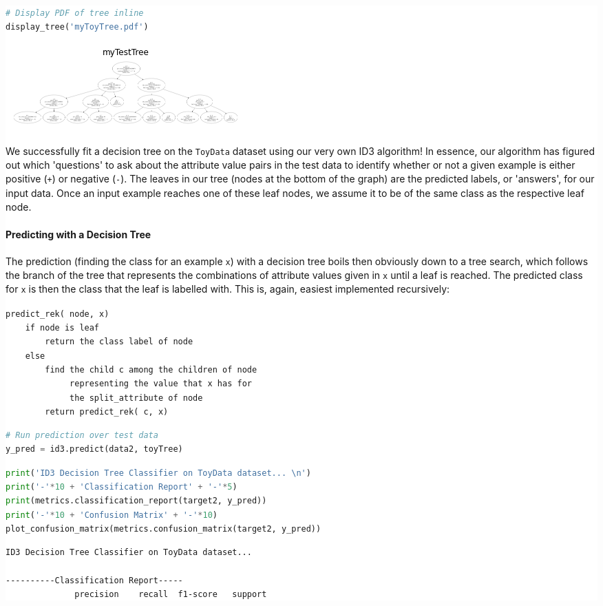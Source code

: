 ```python
# Display PDF of tree inline
display_tree('myToyTree.pdf')
```

<img class="figure" alt="Output 12. ID3 Classifier on ToyData dataset - myToyTree visualised." src="assets/images/jupyter/2019-11-15/2019-11-15-Decision-Trees-output-12.png">
    


We successfully fit a decision tree on the `ToyData` dataset using our very own ID3 algorithm! In essence, our algorithm has figured out which 'questions' to ask about the attribute value pairs in the test data to identify whether or not a given example is either positive (`+`) or negative (`-`). The leaves in our tree (nodes at the bottom of the graph) are the predicted labels, or 'answers', for our input data. Once an input example reaches one of these leaf nodes, we assume it to be of the same class as the respective leaf node.

#### Predicting with a Decision Tree
The prediction (finding the class for an example `x`) with a decision tree boils then obviously down to a tree search, which follows the branch of the tree that represents the combinations of attribute values given in `x` until a leaf is reached. The predicted class for `x` is then the class that the leaf is labelled with. This is, again, easiest implemented recursively:

```
predict_rek( node, x)
    if node is leaf
        return the class label of node
    else
        find the child c among the children of node
             representing the value that x has for
             the split_attribute of node
        return predict_rek( c, x)
```


```python
# Run prediction over test data
y_pred = id3.predict(data2, toyTree)
```


```python
print('ID3 Decision Tree Classifier on ToyData dataset... \n')
print('-'*10 + 'Classification Report' + '-'*5)
print(metrics.classification_report(target2, y_pred))
print('-'*10 + 'Confusion Matrix' + '-'*10)
plot_confusion_matrix(metrics.confusion_matrix(target2, y_pred))
```

    ID3 Decision Tree Classifier on ToyData dataset... 
    
    ----------Classification Report-----
                  precision    recall  f1-score   support
    